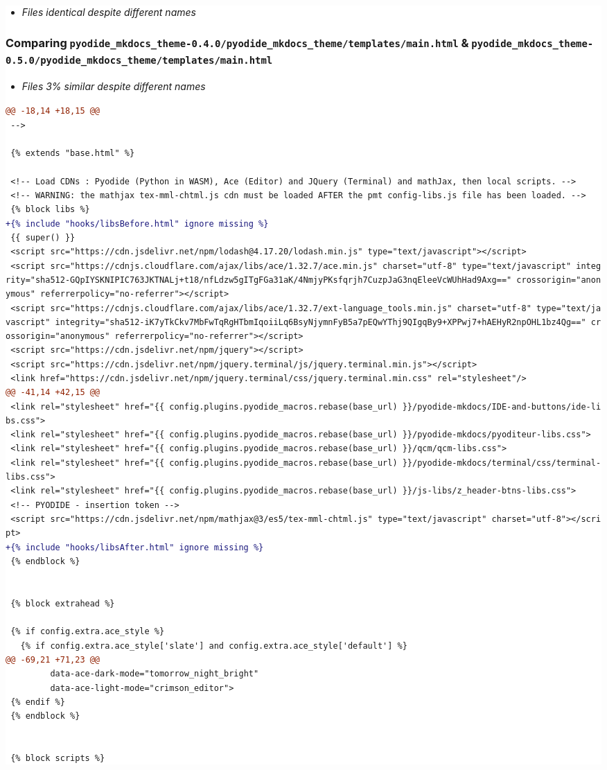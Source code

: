  * *Files identical despite different names*

### Comparing `pyodide_mkdocs_theme-0.4.0/pyodide_mkdocs_theme/templates/main.html` & `pyodide_mkdocs_theme-0.5.0/pyodide_mkdocs_theme/templates/main.html`

 * *Files 3% similar despite different names*

```diff
@@ -18,14 +18,15 @@
 -->
 
 {% extends "base.html" %}
 
 <!-- Load CDNs : Pyodide (Python in WASM), Ace (Editor) and JQuery (Terminal) and mathJax, then local scripts. -->
 <!-- WARNING: the mathjax tex-mml-chtml.js cdn must be loaded AFTER the pmt config-libs.js file has been loaded. -->
 {% block libs %}
+{% include "hooks/libsBefore.html" ignore missing %}
 {{ super() }}
 <script src="https://cdn.jsdelivr.net/npm/lodash@4.17.20/lodash.min.js" type="text/javascript"></script>
 <script src="https://cdnjs.cloudflare.com/ajax/libs/ace/1.32.7/ace.min.js" charset="utf-8" type="text/javascript" integrity="sha512-GQpIYSKNIPIC763JKTNALj+t18/nfLdzw5gITgFGa31aK/4NmjyPKsfqrjh7CuzpJaG3nqEleeVcWUhHad9Axg==" crossorigin="anonymous" referrerpolicy="no-referrer"></script>
 <script src="https://cdnjs.cloudflare.com/ajax/libs/ace/1.32.7/ext-language_tools.min.js" charset="utf-8" type="text/javascript" integrity="sha512-iK7yTkCkv7MbFwTqRgHTbmIqoiiLq6BsyNjymnFyB5a7pEQwYThj9QIgqBy9+XPPwj7+hAEHyR2npOHL1bz4Qg==" crossorigin="anonymous" referrerpolicy="no-referrer"></script>
 <script src="https://cdn.jsdelivr.net/npm/jquery"></script>
 <script src="https://cdn.jsdelivr.net/npm/jquery.terminal/js/jquery.terminal.min.js"></script>
 <link href="https://cdn.jsdelivr.net/npm/jquery.terminal/css/jquery.terminal.min.css" rel="stylesheet"/>
@@ -41,14 +42,15 @@
 <link rel="stylesheet" href="{{ config.plugins.pyodide_macros.rebase(base_url) }}/pyodide-mkdocs/IDE-and-buttons/ide-libs.css">
 <link rel="stylesheet" href="{{ config.plugins.pyodide_macros.rebase(base_url) }}/pyodide-mkdocs/pyoditeur-libs.css">
 <link rel="stylesheet" href="{{ config.plugins.pyodide_macros.rebase(base_url) }}/qcm/qcm-libs.css">
 <link rel="stylesheet" href="{{ config.plugins.pyodide_macros.rebase(base_url) }}/pyodide-mkdocs/terminal/css/terminal-libs.css">
 <link rel="stylesheet" href="{{ config.plugins.pyodide_macros.rebase(base_url) }}/js-libs/z_header-btns-libs.css">
 <!-- PYODIDE - insertion token -->
 <script src="https://cdn.jsdelivr.net/npm/mathjax@3/es5/tex-mml-chtml.js" type="text/javascript" charset="utf-8"></script>
+{% include "hooks/libsAfter.html" ignore missing %}
 {% endblock %}
 
 
 {% block extrahead %}
 
 {% if config.extra.ace_style %}
   {% if config.extra.ace_style['slate'] and config.extra.ace_style['default'] %}
@@ -69,21 +71,23 @@
         data-ace-dark-mode="tomorrow_night_bright"
         data-ace-light-mode="crimson_editor">
 {% endif %}
 {% endblock %}
 
 
 {% block scripts %}
```